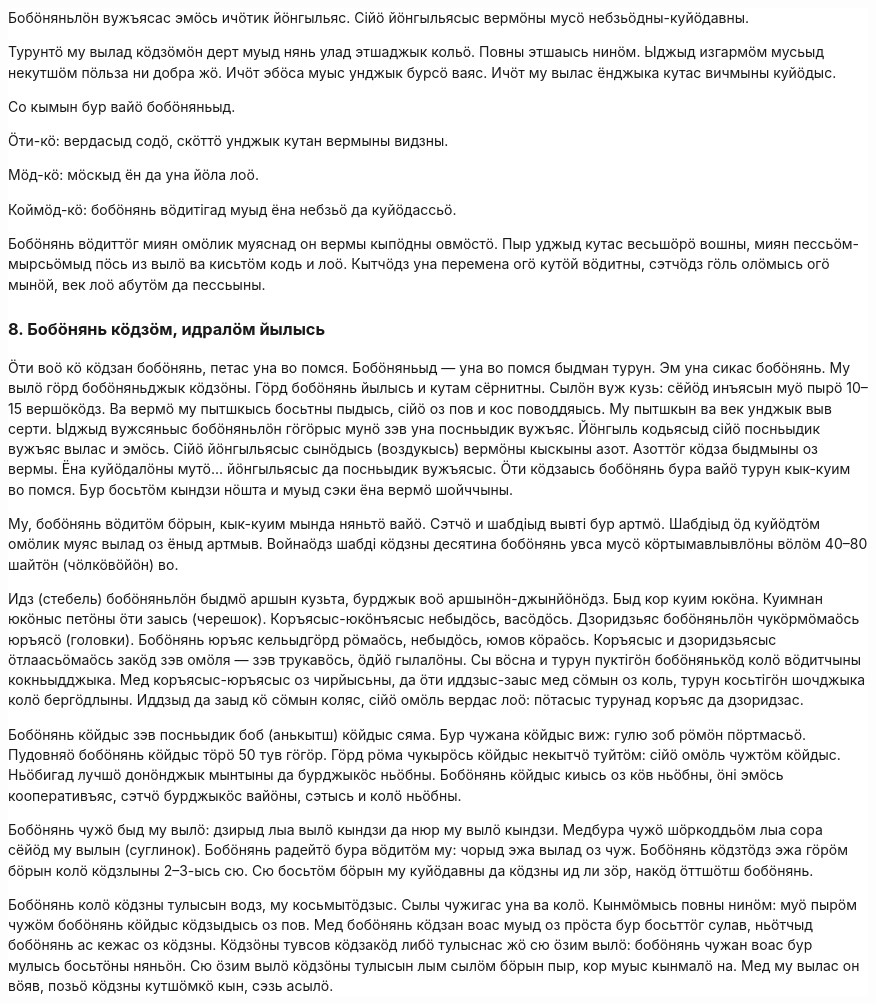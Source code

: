 Бобӧняньлӧн вужъясас эмӧсь ичӧтик йӧнгыльяс. Сійӧ йӧнгыльясыс вермӧны мусӧ небзьӧдны-куйӧдавны.

Турунтӧ му вылад кӧдзӧмӧн дерт муыд нянь улад этшаджык кольӧ. Повны этшаысь нинӧм. Ыджыд изгармӧм мусьыд некутшӧм пӧльза ни добра жӧ. Ичӧт эбӧса муыс унджык бурсӧ ваяс. Ичӧт му вылас ёнджыка кутас вичмыны куйӧдыс.

Со кымын бур вайӧ бобӧняньыд.

Ӧти-кӧ: вердасыд содӧ, скӧттӧ унджык кутан вермыны видзны.

Мӧд-кӧ: мӧскыд ён да уна йӧла лоӧ.

Коймӧд-кӧ: бобӧнянь вӧдитігад муыд ёна небзьӧ да куйӧдассьӧ.

Бобӧнянь вӧдиттӧг миян омӧлик муяснад он вермы кыпӧдны овмӧстӧ. Пыр уджыд кутас весьшӧрӧ вошны, миян пессьӧм-мырсьӧмыд пӧсь из вылӧ ва кисьтӧм кодь и лоӧ. Кытчӧдз уна перемена огӧ кутӧй вӧдитны, сэтчӧдз гӧль олӧмысь огӧ мынӧй, век лоӧ абутӧм да пессьыны.

### 8. Бобӧнянь кӧдзӧм, идралӧм йылысь

Ӧти воӧ кӧ кӧдзан бобӧнянь, петас уна во помся. Бобӧняньыд — уна во помся быдман турун. Эм уна сикас бобӧнянь. Му вылӧ гӧрд бобӧняньджык кӧдзӧны. Гӧрд бобӧнянь йылысь и кутам сёрнитны. Сылӧн вуж кузь: сёйӧд инъясын муӧ пырӧ 10–15 вершӧкӧдз. Ва вермӧ му пытшкысь босьтны пыдысь, сійӧ оз пов и кос поводдяысь. Му пытшкын ва век унджык выв серти. Ыджыд вужсяньыс бобӧняньлӧн гӧгӧрыс мунӧ зэв уна посньыдик вужъяс. Йӧнгыль кодьясыд сійӧ посньыдик вужъяс вылас и эмӧсь. Сійӧ йӧнгыльясыс сынӧдысь (воздукысь) вермӧны кыскыны азот. Азоттӧг кӧдза быдмыны оз вермы. Ёна куйӧдалӧны мутӧ... йӧнгыльясыс да посньыдик вужъясыс. Ӧти кӧдзаысь бобӧнянь бура вайӧ турун кык-куим во помся. Бур босьтӧм кындзи нӧшта и муыд сэки ёна вермӧ шойччыны.

Му, бобӧнянь вӧдитӧм бӧрын, кык-куим мында няньтӧ вайӧ. Сэтчӧ и шабдіыд вывті бур артмӧ. Шабдіыд ӧд куйӧдтӧм омӧлик муяс вылад оз ёныд артмыв. Войнаӧдз шабді кӧдзны десятина бобӧнянь увса мусӧ кӧртымавлывлӧны вӧлӧм 40–80 шайтӧн (чӧлкӧвӧйӧн) во.

Идз (стебель) бобӧняньлӧн быдмӧ аршын кузьта, бурджык воӧ аршынӧн-джынйӧнӧдз. Быд кор куим юкӧна. Куимнан юкӧныс петӧны ӧти заысь (черешок). Коръясыс-юкӧнъясыс небыдӧсь, васӧдӧсь. Дзоридзьяс бобӧняньлӧн чукӧрмӧмаӧсь юръясӧ (головки). Бобӧнянь юръяс кельыдгӧрд рӧмаӧсь, небыдӧсь, юмов кӧраӧсь. Коръясыс и дзоридзьясыс ӧтлаасьӧмаӧсь закӧд зэв омӧля — зэв трукавӧсь, ӧдйӧ гылалӧны. Сы вӧсна и турун пуктігӧн бобӧнянькӧд колӧ вӧдитчыны кокньыдджыка. Мед коръясыс-юръясыс оз чирйысьны, да ӧти иддзыс-заыс мед сӧмын оз коль, турун косьтігӧн шочджыка колӧ бергӧдлыны. Иддзыд да заыд кӧ сӧмын коляс, сійӧ омӧль вердас лоӧ: пӧтасыс турунад коръяс да дзоридзас.

Бобӧнянь кӧйдыс зэв посньыдик боб (анькытш) кӧйдыс сяма. Бур чужана кӧйдыс виж: гулю зоб рӧмӧн пӧртмасьӧ. Пудовняӧ бобӧнянь кӧйдыс тӧрӧ 50 тув гӧгӧр. Гӧрд рӧма чукырӧсь кӧйдыс некытчӧ туйтӧм: сійӧ омӧль чужтӧм кӧйдыс. Ньӧбигад лучшӧ донӧнджык мынтыны да бурджыкӧс ньӧбны. Бобӧнянь кӧйдыс киысь оз кӧв ньӧбны, ӧні эмӧсь кооперативъяс, сэтчӧ бурджыкӧс вайӧны, сэтысь и колӧ ньӧбны.

Бобӧнянь чужӧ быд му вылӧ: дзирыд лыа вылӧ кындзи да нюр му вылӧ кындзи. Медбура чужӧ шӧркоддьӧм лыа сора сёйӧд му вылын (суглинок). Бобӧнянь радейтӧ бура вӧдитӧм му: чорыд эжа вылад оз чуж. Бобӧнянь кӧдзтӧдз эжа гӧрӧм бӧрын колӧ кӧдзлыны 2–3-ысь сю. Сю босьтӧм бӧрын му куйӧдавны да кӧдзны ид ли зӧр, накӧд ӧттшӧтш бобӧнянь.

Бобӧнянь колӧ кӧдзны тулысын водз, му косьмытӧдзыс. Сылы чужигас уна ва колӧ. Кынмӧмысь повны нинӧм: муӧ пырӧм чужӧм бобӧнянь кӧйдыс кӧдзыдысь оз пов. Мед бобӧнянь кӧдзан воас муыд оз прӧста бур босьттӧг сулав, ньӧтчыд бобӧнянь ас кежас оз кӧдзны. Кӧдзӧны тувсов кӧдзакӧд либӧ тулыснас жӧ сю ӧзим вылӧ: бобӧнянь чужан воас бур мулысь босьтӧны няньӧн. Сю ӧзим вылӧ кӧдзӧны тулысын лым сылӧм бӧрын пыр, кор муыс кынмалӧ на. Мед му вылас он вӧяв, позьӧ кӧдзны кутшӧмкӧ кын, сэзь асылӧ.
